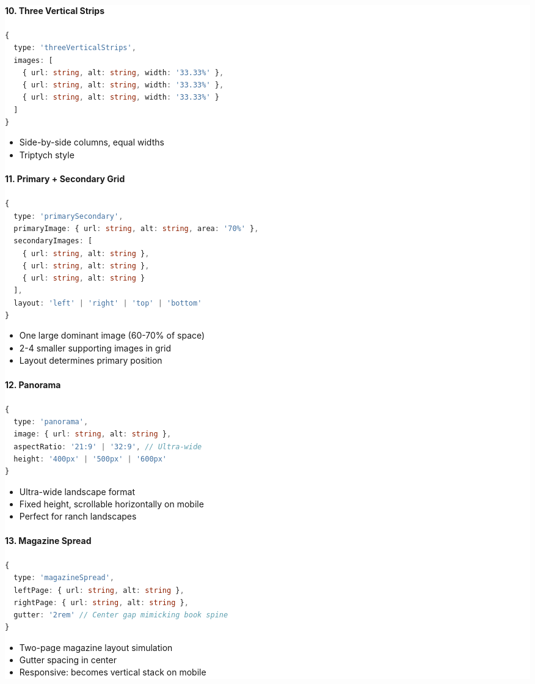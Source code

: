 #### 10. **Three Vertical Strips**
```typescript
{
  type: 'threeVerticalStrips',
  images: [
    { url: string, alt: string, width: '33.33%' },
    { url: string, alt: string, width: '33.33%' },
    { url: string, alt: string, width: '33.33%' }
  ]
}
```
- Side-by-side columns, equal widths
- Triptych style

#### 11. **Primary + Secondary Grid**
```typescript
{
  type: 'primarySecondary',
  primaryImage: { url: string, alt: string, area: '70%' },
  secondaryImages: [
    { url: string, alt: string },
    { url: string, alt: string },
    { url: string, alt: string }
  ],
  layout: 'left' | 'right' | 'top' | 'bottom'
}
```
- One large dominant image (60-70% of space)
- 2-4 smaller supporting images in grid
- Layout determines primary position

#### 12. **Panorama**
```typescript
{
  type: 'panorama',
  image: { url: string, alt: string },
  aspectRatio: '21:9' | '32:9', // Ultra-wide
  height: '400px' | '500px' | '600px'
}
```
- Ultra-wide landscape format
- Fixed height, scrollable horizontally on mobile
- Perfect for ranch landscapes

#### 13. **Magazine Spread**
```typescript
{
  type: 'magazineSpread',
  leftPage: { url: string, alt: string },
  rightPage: { url: string, alt: string },
  gutter: '2rem' // Center gap mimicking book spine
}
```
- Two-page magazine layout simulation
- Gutter spacing in center
- Responsive: becomes vertical stack on mobile
